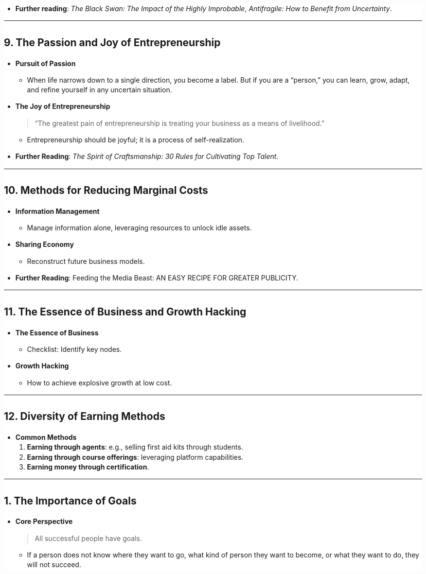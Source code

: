 - **Further reading**: *The Black Swan: The Impact of the Highly Improbable*, *Antifragile: How to Benefit from Uncertainty*.

---

## **9. The Passion and Joy of Entrepreneurship**

- **Pursuit of Passion**  
  - When life narrows down to a single direction, you become a label. But if you are a “person,” you can learn, grow, adapt, and refine yourself in any uncertain situation.  

- **The Joy of Entrepreneurship**  
  > “The greatest pain of entrepreneurship is treating your business as a means of livelihood.”  
  - Entrepreneurship should be joyful; it is a process of self-realization. 

- **Further Reading**: *The Spirit of Craftsmanship: 30 Rules for Cultivating Top Talent*.

---

## **10. Methods for Reducing Marginal Costs**

- **Information Management**  
  - Manage information alone, leveraging resources to unlock idle assets.  

- **Sharing Economy**  
  - Reconstruct future business models.  

- **Further Reading**: Feeding the Media Beast: AN EASY RECIPE FOR GREATER PUBLICITY.

---

## **11. The Essence of Business and Growth Hacking**

- **The Essence of Business**  
  - Checklist: Identify key nodes.  

- **Growth Hacking**  
  - How to achieve explosive growth at low cost.  

---

## **12. Diversity of Earning Methods**

- **Common Methods**  
  1. **Earning through agents**: e.g., selling first aid kits through students.  
  2. **Earning through course offerings**: leveraging platform capabilities.  
  3. **Earning money through certification**.  

---


## **1. The Importance of Goals**

- **Core Perspective**  
  > All successful people have goals.  
  - If a person does not know where they want to go, what kind of person they want to become, or what they want to do, they will not succeed.  

